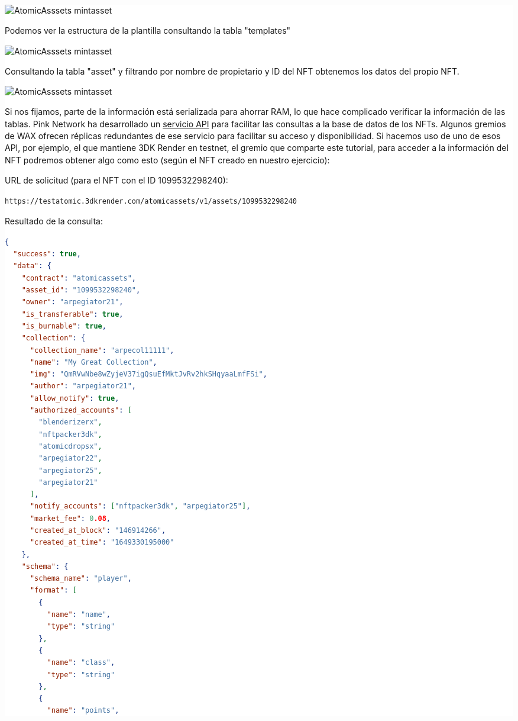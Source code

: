 ![AtomicAsssets mintasset](/assets/images/tutorials/howto_atomicassets/aa_schematable.png)

Podemos ver la estructura de la plantilla consultando la tabla "templates"

![AtomicAsssets mintasset](/assets/images/tutorials/howto_atomicassets/aa_templatetable.png)

Consultando la tabla "asset" y filtrando por nombre de propietario y ID del NFT obtenemos los datos del propio NFT.

![AtomicAsssets mintasset](/assets/images/tutorials/howto_atomicassets/aa_assettable.png)

Si nos fijamos, parte de la información está serializada para ahorrar RAM, lo que hace complicado verificar la información de las tablas. Pink Network ha desarrollado un [servicio API](https://github.com/pinknetworkx/eosio-contract-api) para facilitar las consultas a la base de datos de los NFTs. Algunos gremios de WAX ofrecen réplicas redundantes de ese servicio para facilitar su acceso y disponibilidad. Si hacemos uso de uno de esos API, por ejemplo, el que mantiene 3DK Render en testnet, el gremio que comparte este tutorial, para acceder a la información del NFT podremos obtener algo como esto (según el NFT creado en nuestro ejercicio):

URL de solicitud (para el NFT con el ID 1099532298240):
```
https://testatomic.3dkrender.com/atomicassets/v1/assets/1099532298240
```
Resultado de la consulta:
```json
{
  "success": true,
  "data": {
    "contract": "atomicassets",
    "asset_id": "1099532298240",
    "owner": "arpegiator21",
    "is_transferable": true,
    "is_burnable": true,
    "collection": {
      "collection_name": "arpecol11111",
      "name": "My Great Collection",
      "img": "QmRVwNbe8wZyjeV37igQsuEfMktJvRv2hkSHqyaaLmfFSi",
      "author": "arpegiator21",
      "allow_notify": true,
      "authorized_accounts": [
        "blenderizerx",
        "nftpacker3dk",
        "atomicdropsx",
        "arpegiator22",
        "arpegiator25",
        "arpegiator21"
      ],
      "notify_accounts": ["nftpacker3dk", "arpegiator25"],
      "market_fee": 0.08,
      "created_at_block": "146914266",
      "created_at_time": "1649330195000"
    },
    "schema": {
      "schema_name": "player",
      "format": [
        {
          "name": "name",
          "type": "string"
        },
        {
          "name": "class",
          "type": "string"
        },
        {
          "name": "points",
```
